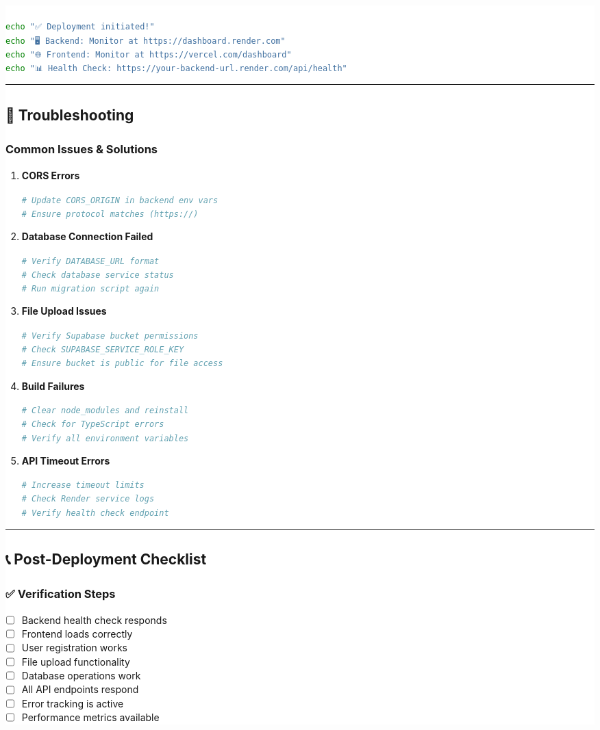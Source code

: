 ```bash

echo "✅ Deployment initiated!"
echo "🖥️ Backend: Monitor at https://dashboard.render.com"
echo "🌐 Frontend: Monitor at https://vercel.com/dashboard"
echo "📊 Health Check: https://your-backend-url.render.com/api/health"
```

---

## 🔧 Troubleshooting

### Common Issues & Solutions

1. **CORS Errors**
   ```bash
   # Update CORS_ORIGIN in backend env vars
   # Ensure protocol matches (https://)
   ```

2. **Database Connection Failed**
   ```bash
   # Verify DATABASE_URL format
   # Check database service status
   # Run migration script again
   ```

3. **File Upload Issues**
   ```bash
   # Verify Supabase bucket permissions
   # Check SUPABASE_SERVICE_ROLE_KEY
   # Ensure bucket is public for file access
   ```

4. **Build Failures**
   ```bash
   # Clear node_modules and reinstall
   # Check for TypeScript errors
   # Verify all environment variables
   ```

5. **API Timeout Errors**
   ```bash
   # Increase timeout limits
   # Check Render service logs
   # Verify health check endpoint
   ```

---

## 📞 Post-Deployment Checklist

### ✅ Verification Steps
- [ ] Backend health check responds
- [ ] Frontend loads correctly
- [ ] User registration works
- [ ] File upload functionality
- [ ] Database operations work
- [ ] All API endpoints respond
- [ ] Error tracking is active
- [ ] Performance metrics available
